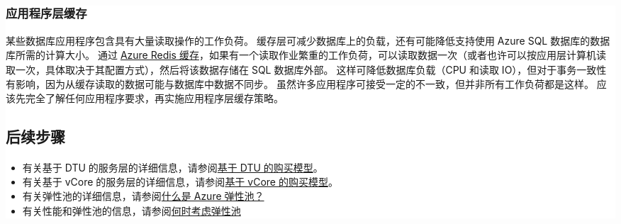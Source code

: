 ### <a name="application-tier-caching"></a>应用程序层缓存

某些数据库应用程序包含具有大量读取操作的工作负荷。 缓存层可减少数据库上的负载，还有可能降低支持使用 Azure SQL 数据库的数据库所需的计算大小。 通过 [Azure Redis 缓存](https://azure.microsoft.com/services/cache/)，如果有一个读取作业繁重的工作负荷，可以读取数据一次（或者也许可以按应用层计算机读取一次，具体取决于其配置方式），然后将该数据存储在 SQL 数据库外部。 这样可降低数据库负载（CPU 和读取 IO），但对于事务一致性有影响，因为从缓存读取的数据可能与数据库中数据不同步。 虽然许多应用程序可接受一定的不一致，但并非所有工作负荷都是这样。 应该先完全了解任何应用程序要求，再实施应用程序层缓存策略。

## <a name="next-steps"></a>后续步骤

- 有关基于 DTU 的服务层的详细信息，请参阅[基于 DTU 的购买模型](sql-database-service-tiers-dtu.md)。
- 有关基于 vCore 的服务层的详细信息，请参阅[基于 vCore 的购买模型](sql-database-service-tiers-vcore.md)。
- 有关弹性池的详细信息，请参阅[什么是 Azure 弹性池？](sql-database-elastic-pool.md)
- 有关性能和弹性池的信息，请参阅[何时考虑弹性池](sql-database-elastic-pool-guidance.md)